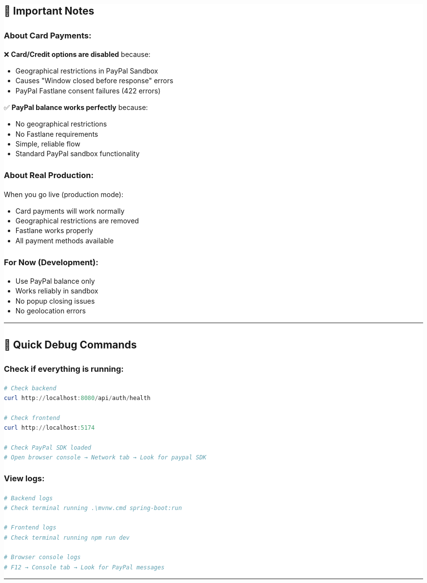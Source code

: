## 📝 Important Notes

### About Card Payments:
❌ **Card/Credit options are disabled** because:
- Geographical restrictions in PayPal Sandbox
- Causes "Window closed before response" errors
- PayPal Fastlane consent failures (422 errors)

✅ **PayPal balance works perfectly** because:
- No geographical restrictions
- No Fastlane requirements
- Simple, reliable flow
- Standard PayPal sandbox functionality

### About Real Production:
When you go live (production mode):
- Card payments will work normally
- Geographical restrictions are removed
- Fastlane works properly
- All payment methods available

### For Now (Development):
- Use PayPal balance only
- Works reliably in sandbox
- No popup closing issues
- No geolocation errors

---

## 🎯 Quick Debug Commands

### Check if everything is running:
```powershell
# Check backend
curl http://localhost:8080/api/auth/health

# Check frontend
curl http://localhost:5174

# Check PayPal SDK loaded
# Open browser console → Network tab → Look for paypal SDK
```

### View logs:
```powershell
# Backend logs
# Check terminal running .\mvnw.cmd spring-boot:run

# Frontend logs
# Check terminal running npm run dev

# Browser console logs
# F12 → Console tab → Look for PayPal messages
```

---